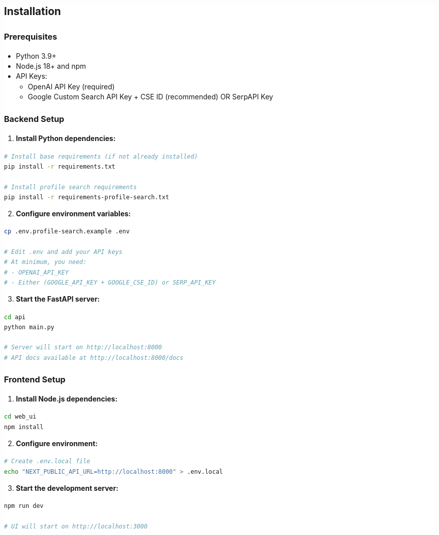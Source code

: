 ## Installation

### Prerequisites
- Python 3.9+
- Node.js 18+ and npm
- API Keys:
  - OpenAI API Key (required)
  - Google Custom Search API Key + CSE ID (recommended) OR SerpAPI Key

### Backend Setup

1. **Install Python dependencies:**
```bash
# Install base requirements (if not already installed)
pip install -r requirements.txt

# Install profile search requirements
pip install -r requirements-profile-search.txt
```

2. **Configure environment variables:**
```bash
cp .env.profile-search.example .env

# Edit .env and add your API keys
# At minimum, you need:
# - OPENAI_API_KEY
# - Either (GOOGLE_API_KEY + GOOGLE_CSE_ID) or SERP_API_KEY
```

3. **Start the FastAPI server:**
```bash
cd api
python main.py

# Server will start on http://localhost:8000
# API docs available at http://localhost:8000/docs
```

### Frontend Setup

1. **Install Node.js dependencies:**
```bash
cd web_ui
npm install
```

2. **Configure environment:**
```bash
# Create .env.local file
echo "NEXT_PUBLIC_API_URL=http://localhost:8000" > .env.local
```

3. **Start the development server:**
```bash
npm run dev

# UI will start on http://localhost:3000
```
